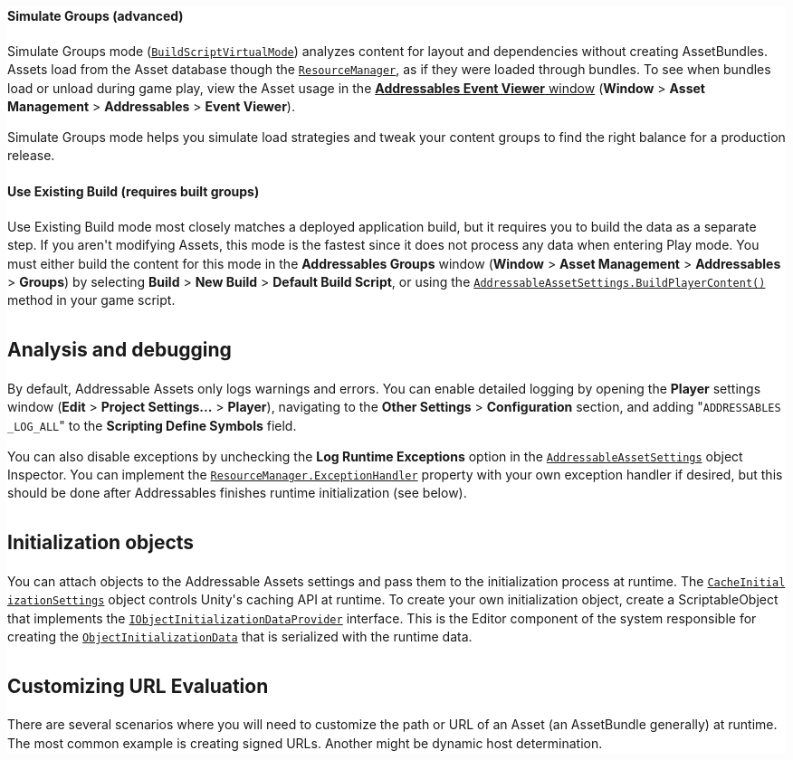 #### Simulate Groups (advanced)
Simulate Groups mode ([`BuildScriptVirtualMode`](../api/UnityEditor.AddressableAssets.Build.DataBuilders.BuildScriptVirtualMode.html)) analyzes content for layout and dependencies without creating AssetBundles. Assets load from the Asset database though the [`ResourceManager`](../api/UnityEngine.ResourceManagement.ResourceManager.html), as if they were loaded through bundles. To see when bundles load or unload during game play, view the Asset usage in the [**Addressables Event Viewer** window](MemoryManagement.md#the-addressables-event-viewer) (**Window** > **Asset Management** > **Addressables** > **Event Viewer**).

Simulate Groups mode helps you simulate load strategies and tweak your content groups to find the right balance for a production release.

#### Use Existing Build (requires built groups)
Use Existing Build mode most closely matches a deployed application build, but it requires you to build the data as a separate step. If you aren't modifying Assets, this mode is the fastest since it does not process any data when entering Play mode. You must either build the content for this mode in the **Addressables Groups** window (**Window** > **Asset Management** > **Addressables** > **Groups**) by selecting **Build** > **New Build** > **Default Build Script**, or using the [`AddressableAssetSettings.BuildPlayerContent()`](../api/UnityEditor.AddressableAssets.Settings.AddressableAssetSettings.html?q=addressableassetsettings#UnityEditor_AddressableAssets_Settings_AddressableAssetSettings_BuildPlayerContent) method in your game script.

## Analysis and debugging
By default, Addressable Assets only logs warnings and errors. You can enable detailed logging by opening the **Player** settings window (**Edit** > **Project Settings...** > **Player**), navigating to the **Other Settings** > **Configuration** section, and adding "`ADDRESSABLES_LOG_ALL`" to the **Scripting Define Symbols** field. 

You can also disable exceptions by unchecking the **Log Runtime Exceptions** option in the [`AddressableAssetSettings`](../api/UnityEditor.AddressableAssets.Settings.AddressableAssetSettings.html) object Inspector. You can implement the [`ResourceManager.ExceptionHandler`](../api/UnityEngine.ResourceManagement.ResourceManager.html#UnityEngine_ResourceManagement_ResourceManager_ExceptionHandler) property with your own exception handler if desired, but this should be done after Addressables finishes runtime initialization (see below).

## Initialization objects
You can attach objects to the Addressable Assets settings and pass them to the initialization process at runtime. The [`CacheInitializationSettings`](../api/UnityEditor.AddressableAssets.Settings.CacheInitializationSettings.html) object controls Unity's caching API at runtime. To create your own initialization object, create a ScriptableObject that implements the [`IObjectInitializationDataProvider`](../api/UnityEngine.ResourceManagement.Util.IObjectInitializationDataProvider.html) interface. This is the Editor component of the system responsible for creating the [`ObjectInitializationData`](../api/UnityEngine.ResourceManagement.Util.ObjectInitializationData.html) that is serialized with the runtime data.

## Customizing URL Evaluation
There are several scenarios where you will need to customize the path or URL of an Asset (an AssetBundle generally) at runtime.  The most common example is creating signed URLs.  Another might be dynamic host determination.  
